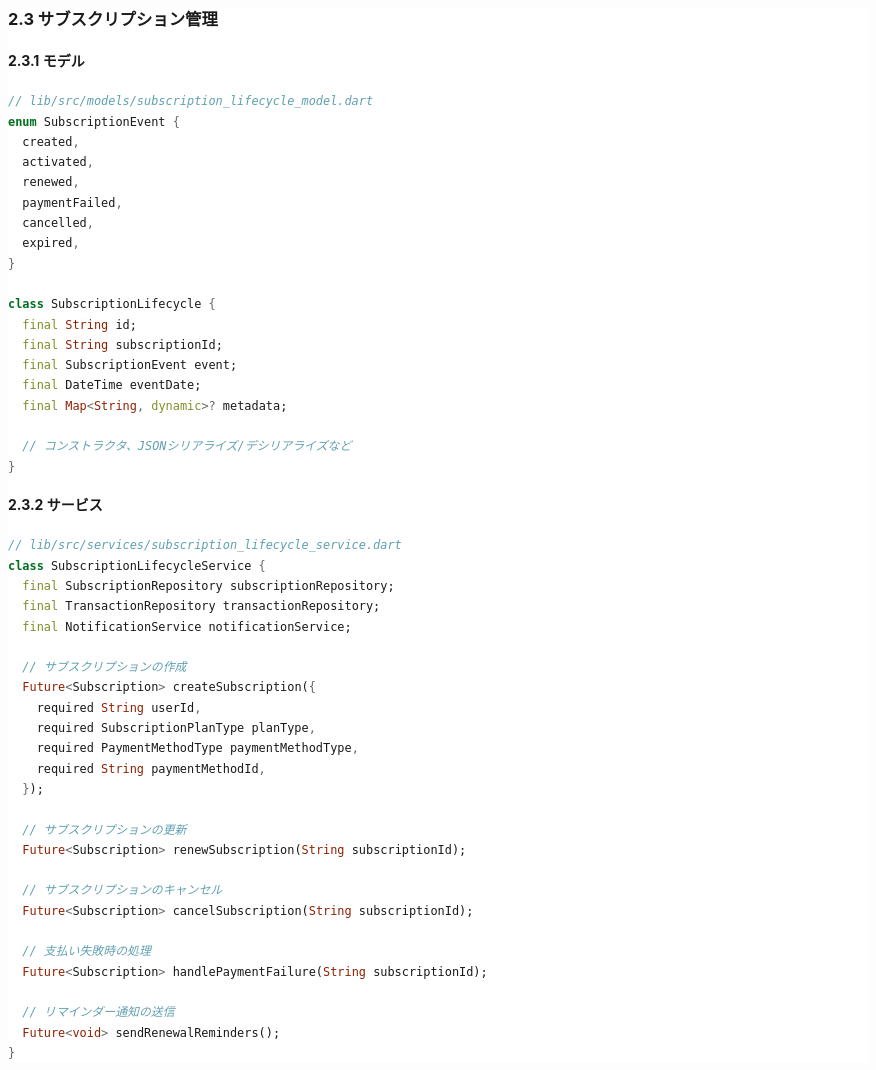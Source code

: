 ### 2.3 サブスクリプション管理

#### 2.3.1 モデル
```dart
// lib/src/models/subscription_lifecycle_model.dart
enum SubscriptionEvent {
  created,
  activated,
  renewed,
  paymentFailed,
  cancelled,
  expired,
}

class SubscriptionLifecycle {
  final String id;
  final String subscriptionId;
  final SubscriptionEvent event;
  final DateTime eventDate;
  final Map<String, dynamic>? metadata;
  
  // コンストラクタ、JSONシリアライズ/デシリアライズなど
}
```

#### 2.3.2 サービス
```dart
// lib/src/services/subscription_lifecycle_service.dart
class SubscriptionLifecycleService {
  final SubscriptionRepository subscriptionRepository;
  final TransactionRepository transactionRepository;
  final NotificationService notificationService;
  
  // サブスクリプションの作成
  Future<Subscription> createSubscription({
    required String userId,
    required SubscriptionPlanType planType,
    required PaymentMethodType paymentMethodType,
    required String paymentMethodId,
  });
  
  // サブスクリプションの更新
  Future<Subscription> renewSubscription(String subscriptionId);
  
  // サブスクリプションのキャンセル
  Future<Subscription> cancelSubscription(String subscriptionId);
  
  // 支払い失敗時の処理
  Future<Subscription> handlePaymentFailure(String subscriptionId);
  
  // リマインダー通知の送信
  Future<void> sendRenewalReminders();
}
```
